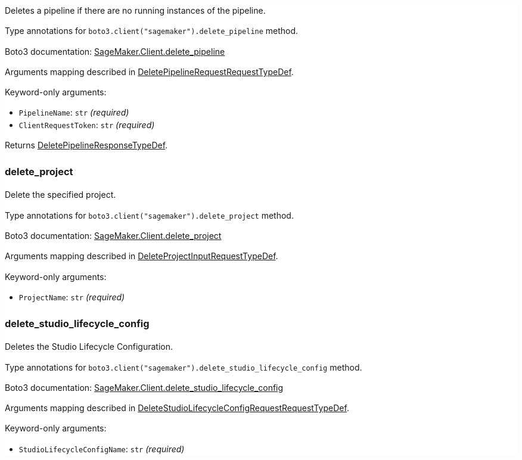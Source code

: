 Deletes a pipeline if there are no running instances of the pipeline.

Type annotations for `boto3.client("sagemaker").delete_pipeline` method.

Boto3 documentation:
[SageMaker.Client.delete_pipeline](https://boto3.amazonaws.com/v1/documentation/api/latest/reference/services/sagemaker.html#SageMaker.Client.delete_pipeline)

Arguments mapping described in
[DeletePipelineRequestRequestTypeDef](./type_defs.md#deletepipelinerequestrequesttypedef).

Keyword-only arguments:

- `PipelineName`: `str` *(required)*
- `ClientRequestToken`: `str` *(required)*

Returns
[DeletePipelineResponseTypeDef](./type_defs.md#deletepipelineresponsetypedef).

<a id="delete\_project"></a>

### delete_project

Delete the specified project.

Type annotations for `boto3.client("sagemaker").delete_project` method.

Boto3 documentation:
[SageMaker.Client.delete_project](https://boto3.amazonaws.com/v1/documentation/api/latest/reference/services/sagemaker.html#SageMaker.Client.delete_project)

Arguments mapping described in
[DeleteProjectInputRequestTypeDef](./type_defs.md#deleteprojectinputrequesttypedef).

Keyword-only arguments:

- `ProjectName`: `str` *(required)*

<a id="delete\_studio\_lifecycle\_config"></a>

### delete_studio_lifecycle_config

Deletes the Studio Lifecycle Configuration.

Type annotations for `boto3.client("sagemaker").delete_studio_lifecycle_config`
method.

Boto3 documentation:
[SageMaker.Client.delete_studio_lifecycle_config](https://boto3.amazonaws.com/v1/documentation/api/latest/reference/services/sagemaker.html#SageMaker.Client.delete_studio_lifecycle_config)

Arguments mapping described in
[DeleteStudioLifecycleConfigRequestRequestTypeDef](./type_defs.md#deletestudiolifecycleconfigrequestrequesttypedef).

Keyword-only arguments:

- `StudioLifecycleConfigName`: `str` *(required)*

<a id="delete\_tags"></a>
